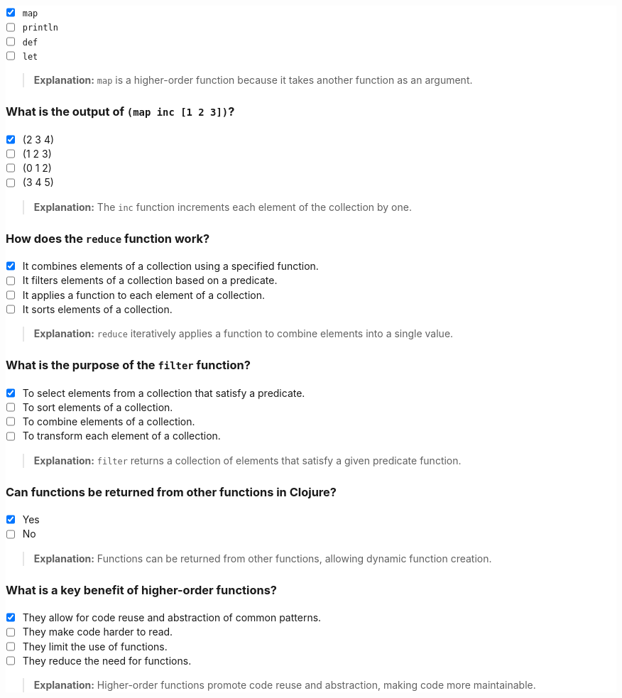 - [x] `map`
- [ ] `println`
- [ ] `def`
- [ ] `let`

> **Explanation:** `map` is a higher-order function because it takes another function as an argument.

### What is the output of `(map inc [1 2 3])`?

- [x] (2 3 4)
- [ ] (1 2 3)
- [ ] (0 1 2)
- [ ] (3 4 5)

> **Explanation:** The `inc` function increments each element of the collection by one.

### How does the `reduce` function work?

- [x] It combines elements of a collection using a specified function.
- [ ] It filters elements of a collection based on a predicate.
- [ ] It applies a function to each element of a collection.
- [ ] It sorts elements of a collection.

> **Explanation:** `reduce` iteratively applies a function to combine elements into a single value.

### What is the purpose of the `filter` function?

- [x] To select elements from a collection that satisfy a predicate.
- [ ] To sort elements of a collection.
- [ ] To combine elements of a collection.
- [ ] To transform each element of a collection.

> **Explanation:** `filter` returns a collection of elements that satisfy a given predicate function.

### Can functions be returned from other functions in Clojure?

- [x] Yes
- [ ] No

> **Explanation:** Functions can be returned from other functions, allowing dynamic function creation.

### What is a key benefit of higher-order functions?

- [x] They allow for code reuse and abstraction of common patterns.
- [ ] They make code harder to read.
- [ ] They limit the use of functions.
- [ ] They reduce the need for functions.

> **Explanation:** Higher-order functions promote code reuse and abstraction, making code more maintainable.
